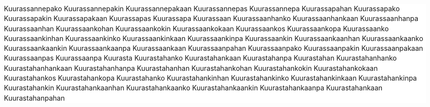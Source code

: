 Kuurassannepako
Kuurassannepakin
Kuurassannepakaan
Kuurassannepas
Kuurassannepa
Kuurassapahan
Kuurassapako
Kuurassapakin
Kuurassapakaan
Kuurassapas
Kuurassapa
Kuurassaan
Kuurassaanhanko
Kuurassaanhankaan
Kuurassaanhanpa
Kuurassaanhan
Kuurassaankohan
Kuurassaankokin
Kuurassaankokaan
Kuurassaankos
Kuurassaankopa
Kuurassaanko
Kuurassaankinhan
Kuurassaankinko
Kuurassaankinkaan
Kuurassaankinpa
Kuurassaankin
Kuurassaankaanhan
Kuurassaankaanko
Kuurassaankaankin
Kuurassaankaanpa
Kuurassaankaan
Kuurassaanpahan
Kuurassaanpako
Kuurassaanpakin
Kuurassaanpakaan
Kuurassaanpas
Kuurassaanpa
Kuurasta
Kuurastahanko
Kuurastahankaan
Kuurastahanpa
Kuurastahan
Kuurastahanhanko
Kuurastahanhankaan
Kuurastahanhanpa
Kuurastahanhan
Kuurastahankohan
Kuurastahankokin
Kuurastahankokaan
Kuurastahankos
Kuurastahankopa
Kuurastahanko
Kuurastahankinhan
Kuurastahankinko
Kuurastahankinkaan
Kuurastahankinpa
Kuurastahankin
Kuurastahankaanhan
Kuurastahankaanko
Kuurastahankaankin
Kuurastahankaanpa
Kuurastahankaan
Kuurastahanpahan